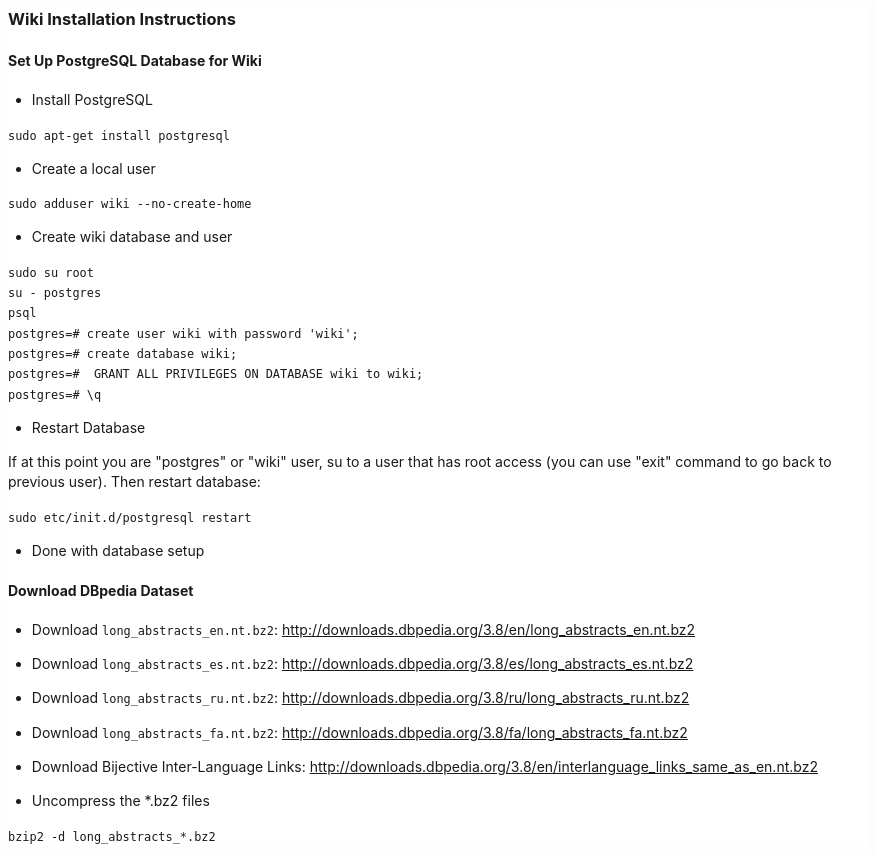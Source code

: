 ### Wiki Installation Instructions

#### Set Up PostgreSQL Database for Wiki

* Install PostgreSQL

```
sudo apt-get install postgresql
```

* Create a local user

```
sudo adduser wiki --no-create-home
```

* Create wiki database and user

```
sudo su root
su - postgres
psql
postgres=# create user wiki with password 'wiki';
postgres=# create database wiki;
postgres=#  GRANT ALL PRIVILEGES ON DATABASE wiki to wiki;
postgres=# \q
```

* Restart Database

If at this point you are "postgres" or "wiki" user, su to a user that has root access (you can use "exit" command to go back to previous user). Then restart database:

```
sudo etc/init.d/postgresql restart
```

* Done with database setup

#### Download DBpedia Dataset

* Download `long_abstracts_en.nt.bz2`:
http://downloads.dbpedia.org/3.8/en/long_abstracts_en.nt.bz2

* Download `long_abstracts_es.nt.bz2`:
http://downloads.dbpedia.org/3.8/es/long_abstracts_es.nt.bz2

* Download `long_abstracts_ru.nt.bz2`:
http://downloads.dbpedia.org/3.8/ru/long_abstracts_ru.nt.bz2

* Download `long_abstracts_fa.nt.bz2`:
http://downloads.dbpedia.org/3.8/fa/long_abstracts_fa.nt.bz2

* Download Bijective Inter-Language Links:
http://downloads.dbpedia.org/3.8/en/interlanguage_links_same_as_en.nt.bz2

* Uncompress the *.bz2 files

```
bzip2 -d long_abstracts_*.bz2 
```

